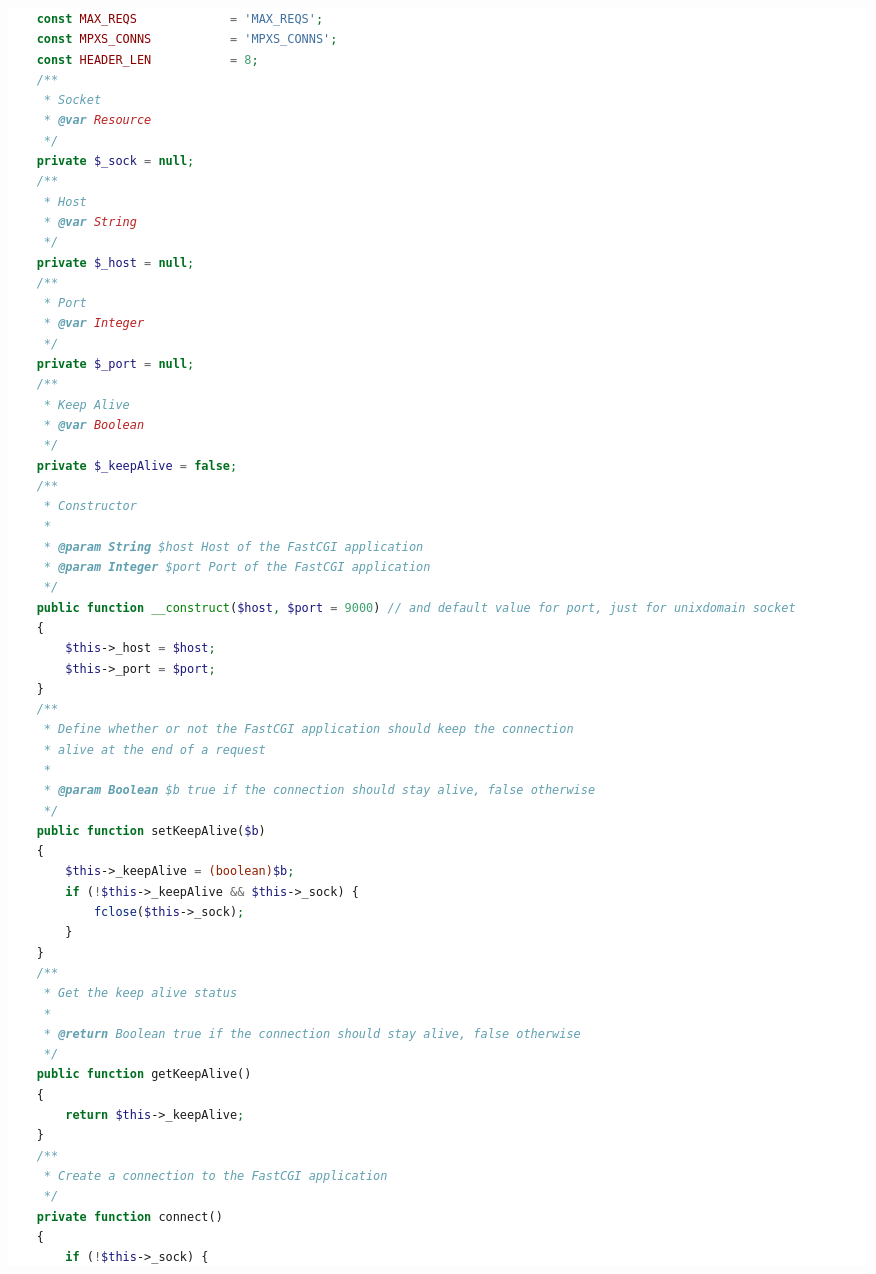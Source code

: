 ```php
    const MAX_REQS             = 'MAX_REQS';
    const MPXS_CONNS           = 'MPXS_CONNS';
    const HEADER_LEN           = 8;
    /**
     * Socket
     * @var Resource
     */
    private $_sock = null;
    /**
     * Host
     * @var String
     */
    private $_host = null;
    /**
     * Port
     * @var Integer
     */
    private $_port = null;
    /**
     * Keep Alive
     * @var Boolean
     */
    private $_keepAlive = false;
    /**
     * Constructor
     *
     * @param String $host Host of the FastCGI application
     * @param Integer $port Port of the FastCGI application
     */
    public function __construct($host, $port = 9000) // and default value for port, just for unixdomain socket
    {
        $this->_host = $host;
        $this->_port = $port;
    }
    /**
     * Define whether or not the FastCGI application should keep the connection
     * alive at the end of a request
     *
     * @param Boolean $b true if the connection should stay alive, false otherwise
     */
    public function setKeepAlive($b)
    {
        $this->_keepAlive = (boolean)$b;
        if (!$this->_keepAlive && $this->_sock) {
            fclose($this->_sock);
        }
    }
    /**
     * Get the keep alive status
     *
     * @return Boolean true if the connection should stay alive, false otherwise
     */
    public function getKeepAlive()
    {
        return $this->_keepAlive;
    }
    /**
     * Create a connection to the FastCGI application
     */
    private function connect()
    {
        if (!$this->_sock) {
```